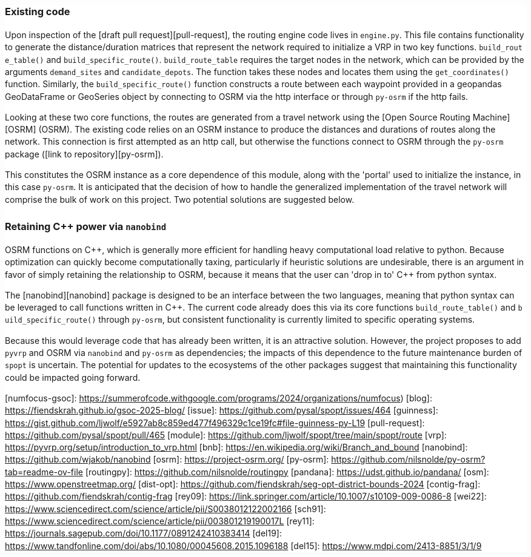 ### Existing code

Upon inspection of the [draft pull request][pull-request], the routing
engine code lives in `engine.py`. This file contains functionality to
generate the distance/duration matrices that represent the network
required to initialize a VRP in two key
functions. `build_route_table()` and
`build_specific_route()`. `build_route_table` requires the target
nodes in the network, which can be provided by the arguments
`demand_sites` and `candidate_depots`. The function takes these nodes
and locates them using the `get_coordinates()` function. Similarly,
the `build_specific_route()` function constructs a route between each
waypoint provided in a geopandas GeoDataFrame or GeoSeries object by
connecting to OSRM via the http interface or through `py-osrm` if the
http fails.

Looking at these two core functions, the routes are generated from a
travel network using the [Open Source Routing Machine][OSRM]
(OSRM). The existing code relies on an OSRM instance to produce the
distances and durations of routes along the network. This connection
is first attempted as an http call, but otherwise the functions
connect to OSRM through the `py-osrm` package ([link to
repository][py-osrm]). 

This constitutes the OSRM instance as a core dependence of this
module, along with the 'portal' used to initialize the instance, in
this case `py-osrm`. It is anticipated that the decision of how to
handle the generalized implementation of the travel network will
comprise the bulk of work on this project. Two potential solutions are
suggested below.

### Retaining C++ power via `nanobind`

OSRM functions on C++, which is generally more efficient for handling
heavy computational load relative to python. Because optimization can
quickly become computationally taxing, particularly if heuristic
solutions are undesirable, there is an argument in favor of simply
retaining the relationship to OSRM, because it means that the user can
'drop in to' C++ from python syntax.

The [nanobind][nanobind] package is designed to be an interface
between the two languages, meaning that python syntax can be leveraged
to call functions written in C++. The current code already does this
via its core functions `build_route_table()` and
`build_specific_route()` through `py-osrm`, but consistent
functionality is currently limited to specific operating systems.

Because this would leverage code that has already been written, it is
an attractive solution. However, the project proposes to add `pyvrp`
and OSRM via `nanobind` and `py-osrm` as dependencies; the impacts
of this dependence to the future maintenance burden of `spopt` is
uncertain. The potential for updates to the ecosystems of the other
packages suggest that maintaining this functionality could be impacted
going forward.


[numfocus-gsoc]: https://summerofcode.withgoogle.com/programs/2024/organizations/numfocus)
[blog]: https://fiendskrah.github.io/gsoc-2025-blog/
[issue]: https://github.com/pysal/spopt/issues/464
[guinness]: https://gist.github.com/ljwolf/e5927ab8c859ed477f496329c1ce19fc#file-guinness-py-L19
[pull-request]: https://github.com/pysal/spopt/pull/465
[module]: https://github.com/ljwolf/spopt/tree/main/spopt/route
[vrp]: https://pyvrp.org/setup/introduction_to_vrp.html
[bnb]: https://en.wikipedia.org/wiki/Branch_and_bound
[nanobind]: https://github.com/wjakob/nanobind
[osrm]: https://project-osrm.org/
[py-osrm]: https://github.com/nilsnolde/py-osrm?tab=readme-ov-file
[routingpy]: https://github.com/nilsnolde/routingpy
[pandana]: https://udst.github.io/pandana/
[osm]: https://www.openstreetmap.org/
[dist-opt]: https://github.com/fiendskrah/seg-opt-district-bounds-2024
[contig-frag]: https://github.com/fiendskrah/contig-frag
[rey09]: https://link.springer.com/article/10.1007/s10109-009-0086-8
[wei22]: https://www.sciencedirect.com/science/article/pii/S0038012122002166
[sch91]: https://www.sciencedirect.com/science/article/pii/003801219190017L
[rey11]: https://journals.sagepub.com/doi/10.1177/0891242410383414
[del19]: https://www.tandfonline.com/doi/abs/10.1080/00045608.2015.1096188
[del15]: https://www.mdpi.com/2413-8851/3/1/9